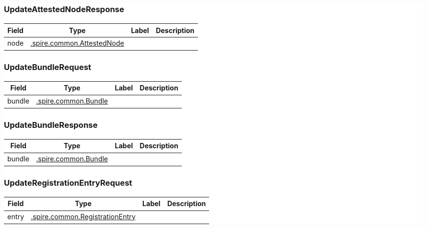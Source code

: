 




<a name="spire.server.datastore.UpdateAttestedNodeResponse"/>

### UpdateAttestedNodeResponse



| Field | Type | Label | Description |
| ----- | ---- | ----- | ----------- |
| node | [.spire.common.AttestedNode](#spire.server.datastore..spire.common.AttestedNode) |  |  |






<a name="spire.server.datastore.UpdateBundleRequest"/>

### UpdateBundleRequest



| Field | Type | Label | Description |
| ----- | ---- | ----- | ----------- |
| bundle | [.spire.common.Bundle](#spire.server.datastore..spire.common.Bundle) |  |  |






<a name="spire.server.datastore.UpdateBundleResponse"/>

### UpdateBundleResponse



| Field | Type | Label | Description |
| ----- | ---- | ----- | ----------- |
| bundle | [.spire.common.Bundle](#spire.server.datastore..spire.common.Bundle) |  |  |






<a name="spire.server.datastore.UpdateRegistrationEntryRequest"/>

### UpdateRegistrationEntryRequest



| Field | Type | Label | Description |
| ----- | ---- | ----- | ----------- |
| entry | [.spire.common.RegistrationEntry](#spire.server.datastore..spire.common.RegistrationEntry) |  |  |






<a name="spire.server.datastore.UpdateRegistrationEntryResponse"/>
